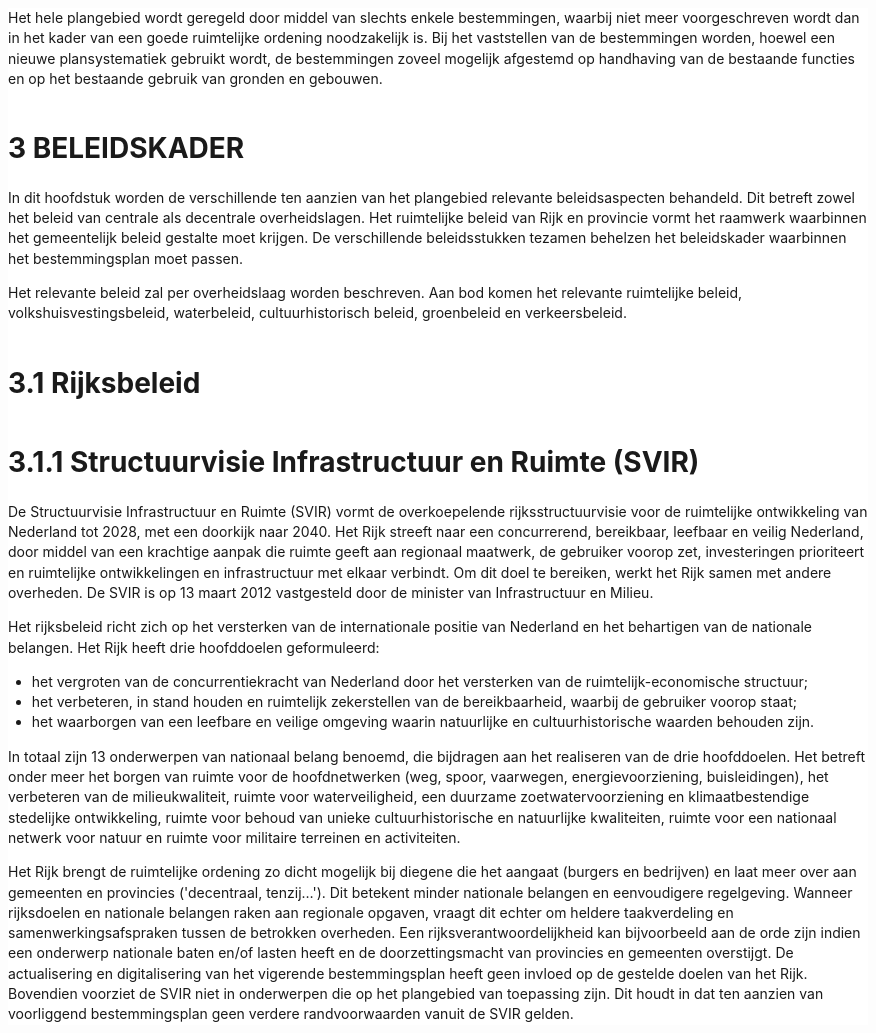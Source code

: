 Het hele plangebied wordt geregeld door middel van slechts enkele bestemmingen, waarbij niet meer voorgeschreven wordt dan in het kader van een goede ruimtelijke ordening noodzakelijk is. Bij het vaststellen van de bestemmingen worden, hoewel een nieuwe plansystematiek gebruikt wordt, de bestemmingen zoveel mogelijk afgestemd op handhaving van de bestaande functies en op het bestaande gebruik van gronden en gebouwen.

# **3 BELEIDSKADER**

In dit hoofdstuk worden de verschillende ten aanzien van het plangebied relevante beleidsaspecten behandeld. Dit betreft zowel het beleid van centrale als decentrale overheidslagen. Het ruimtelijke beleid van Rijk en provincie vormt het raamwerk waarbinnen het gemeentelijk beleid gestalte moet krijgen. De verschillende beleidsstukken tezamen behelzen het beleidskader waarbinnen het bestemmingsplan moet passen.

Het relevante beleid zal per overheidslaag worden beschreven. Aan bod komen het relevante ruimtelijke beleid, volkshuisvestingsbeleid, waterbeleid, cultuurhistorisch beleid, groenbeleid en verkeersbeleid.

# **3.1 Rijksbeleid**

# **3.1.1 Structuurvisie Infrastructuur en Ruimte (SVIR)**

De Structuurvisie Infrastructuur en Ruimte (SVIR) vormt de overkoepelende rijksstructuurvisie voor de ruimtelijke ontwikkeling van Nederland tot 2028, met een doorkijk naar 2040. Het Rijk streeft naar een concurrerend, bereikbaar, leefbaar en veilig Nederland, door middel van een krachtige aanpak die ruimte geeft aan regionaal maatwerk, de gebruiker voorop zet, investeringen prioriteert en ruimtelijke ontwikkelingen en infrastructuur met elkaar verbindt. Om dit doel te bereiken, werkt het Rijk samen met andere overheden. De SVIR is op 13 maart 2012 vastgesteld door de minister van Infrastructuur en Milieu.

Het rijksbeleid richt zich op het versterken van de internationale positie van Nederland en het behartigen van de nationale belangen. Het Rijk heeft drie hoofddoelen geformuleerd:

- het vergroten van de concurrentiekracht van Nederland door het versterken van de ruimtelijk-economische structuur;
- het verbeteren, in stand houden en ruimtelijk zekerstellen van de bereikbaarheid, waarbij de gebruiker voorop staat;
- het waarborgen van een leefbare en veilige omgeving waarin natuurlijke en cultuurhistorische waarden behouden zijn.

In totaal zijn 13 onderwerpen van nationaal belang benoemd, die bijdragen aan het realiseren van de drie hoofddoelen. Het betreft onder meer het borgen van ruimte voor de hoofdnetwerken (weg, spoor, vaarwegen, energievoorziening, buisleidingen), het verbeteren van de milieukwaliteit, ruimte voor waterveiligheid, een duurzame zoetwatervoorziening en klimaatbestendige stedelijke ontwikkeling, ruimte voor behoud van unieke cultuurhistorische en natuurlijke kwaliteiten, ruimte voor een nationaal netwerk voor natuur en ruimte voor militaire terreinen en activiteiten.

Het Rijk brengt de ruimtelijke ordening zo dicht mogelijk bij diegene die het aangaat (burgers en bedrijven) en laat meer over aan gemeenten en provincies ('decentraal, tenzij…'). Dit betekent minder nationale belangen en eenvoudigere regelgeving. Wanneer rijksdoelen en nationale belangen raken aan regionale opgaven, vraagt dit echter om heldere taakverdeling en samenwerkingsafspraken tussen de betrokken overheden. Een rijksverantwoordelijkheid kan bijvoorbeeld aan de orde zijn indien een onderwerp nationale baten en/of lasten heeft en de doorzettingsmacht van provincies en gemeenten overstijgt. De actualisering en digitalisering van het vigerende bestemmingsplan heeft geen invloed op de gestelde doelen van het Rijk. Bovendien voorziet de SVIR niet in onderwerpen die op het plangebied van toepassing zijn. Dit houdt in dat ten aanzien van voorliggend bestemmingsplan geen verdere randvoorwaarden vanuit de SVIR gelden.
